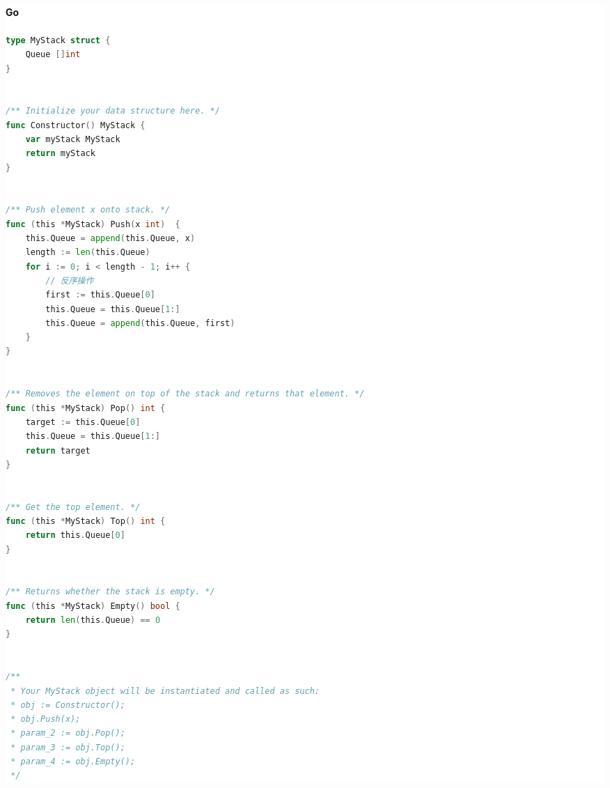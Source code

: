 
#### **Go**

```go
type MyStack struct {
    Queue []int
}


/** Initialize your data structure here. */
func Constructor() MyStack {
    var myStack MyStack
    return myStack
}


/** Push element x onto stack. */
func (this *MyStack) Push(x int)  {
    this.Queue = append(this.Queue, x)
    length := len(this.Queue)
    for i := 0; i < length - 1; i++ {
        // 反序操作
        first := this.Queue[0]
        this.Queue = this.Queue[1:]
        this.Queue = append(this.Queue, first)
    }
}


/** Removes the element on top of the stack and returns that element. */
func (this *MyStack) Pop() int {
    target := this.Queue[0]
    this.Queue = this.Queue[1:]
    return target
}


/** Get the top element. */
func (this *MyStack) Top() int {
    return this.Queue[0]
}


/** Returns whether the stack is empty. */
func (this *MyStack) Empty() bool {
    return len(this.Queue) == 0
}


/**
 * Your MyStack object will be instantiated and called as such:
 * obj := Constructor();
 * obj.Push(x);
 * param_2 := obj.Pop();
 * param_3 := obj.Top();
 * param_4 := obj.Empty();
 */
```
